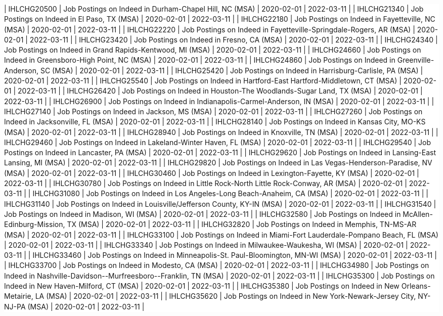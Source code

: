 | IHLCHG20500        | Job Postings on Indeed in Durham-Chapel Hill, NC (MSA)                                               | 2020-02-01          | 2022-03-11        |
| IHLCHG21340        | Job Postings on Indeed in El Paso, TX (MSA)                                                          | 2020-02-01          | 2022-03-11        |
| IHLCHG22180        | Job Postings on Indeed in Fayetteville, NC (MSA)                                                     | 2020-02-01          | 2022-03-11        |
| IHLCHG22220        | Job Postings on Indeed in Fayetteville-Springdale-Rogers, AR (MSA)                                   | 2020-02-01          | 2022-03-11        |
| IHLCHG23420        | Job Postings on Indeed in Fresno, CA (MSA)                                                           | 2020-02-01          | 2022-03-11        |
| IHLCHG24340        | Job Postings on Indeed in Grand Rapids-Kentwood, MI (MSA)                                            | 2020-02-01          | 2022-03-11        |
| IHLCHG24660        | Job Postings on Indeed in Greensboro-High Point, NC (MSA)                                            | 2020-02-01          | 2022-03-11        |
| IHLCHG24860        | Job Postings on Indeed in Greenville-Anderson, SC (MSA)                                              | 2020-02-01          | 2022-03-11        |
| IHLCHG25420        | Job Postings on Indeed in Harrisburg-Carlisle, PA (MSA)                                              | 2020-02-01          | 2022-03-11        |
| IHLCHG25540        | Job Postings on Indeed in Hartford-East Hartford-Middletown, CT (MSA)                                | 2020-02-01          | 2022-03-11        |
| IHLCHG26420        | Job Postings on Indeed in Houston-The Woodlands-Sugar Land, TX (MSA)                                 | 2020-02-01          | 2022-03-11        |
| IHLCHG26900        | Job Postings on Indeed in Indianapolis-Carmel-Anderson, IN (MSA)                                     | 2020-02-01          | 2022-03-11        |
| IHLCHG27140        | Job Postings on Indeed in Jackson, MS (MSA)                                                          | 2020-02-01          | 2022-03-11        |
| IHLCHG27260        | Job Postings on Indeed in Jacksonville, FL (MSA)                                                     | 2020-02-01          | 2022-03-11        |
| IHLCHG28140        | Job Postings on Indeed in Kansas City, MO-KS (MSA)                                                   | 2020-02-01          | 2022-03-11        |
| IHLCHG28940        | Job Postings on Indeed in Knoxville, TN (MSA)                                                        | 2020-02-01          | 2022-03-11        |
| IHLCHG29460        | Job Postings on Indeed in Lakeland-Winter Haven, FL (MSA)                                            | 2020-02-01          | 2022-03-11        |
| IHLCHG29540        | Job Postings on Indeed in Lancaster, PA (MSA)                                                        | 2020-02-01          | 2022-03-11        |
| IHLCHG29620        | Job Postings on Indeed in Lansing-East Lansing, MI (MSA)                                             | 2020-02-01          | 2022-03-11        |
| IHLCHG29820        | Job Postings on Indeed in Las Vegas-Henderson-Paradise, NV (MSA)                                     | 2020-02-01          | 2022-03-11        |
| IHLCHG30460        | Job Postings on Indeed in Lexington-Fayette, KY (MSA)                                                | 2020-02-01          | 2022-03-11        |
| IHLCHG30780        | Job Postings on Indeed in Little Rock-North Little Rock-Conway, AR (MSA)                             | 2020-02-01          | 2022-03-11        |
| IHLCHG31080        | Job Postings on Indeed in Los Angeles-Long Beach-Anaheim, CA (MSA)                                   | 2020-02-01          | 2022-03-11        |
| IHLCHG31140        | Job Postings on Indeed in Louisville/Jefferson County, KY-IN (MSA)                                   | 2020-02-01          | 2022-03-11        |
| IHLCHG31540        | Job Postings on Indeed in Madison, WI (MSA)                                                          | 2020-02-01          | 2022-03-11        |
| IHLCHG32580        | Job Postings on Indeed in McAllen-Edinburg-Mission, TX (MSA)                                         | 2020-02-01          | 2022-03-11        |
| IHLCHG32820        | Job Postings on Indeed in Memphis, TN-MS-AR (MSA)                                                    | 2020-02-01          | 2022-03-11        |
| IHLCHG33100        | Job Postings on Indeed in Miami-Fort Lauderdale-Pompano Beach, FL (MSA)                              | 2020-02-01          | 2022-03-11        |
| IHLCHG33340        | Job Postings on Indeed in Milwaukee-Waukesha, WI (MSA)                                               | 2020-02-01          | 2022-03-11        |
| IHLCHG33460        | Job Postings on Indeed in Minneapolis-St. Paul-Bloomington, MN-WI (MSA)                              | 2020-02-01          | 2022-03-11        |
| IHLCHG33700        | Job Postings on Indeed in Modesto, CA (MSA)                                                          | 2020-02-01          | 2022-03-11        |
| IHLCHG34980        | Job Postings on Indeed in Nashville-Davidson--Murfreesboro--Franklin, TN (MSA)                       | 2020-02-01          | 2022-03-11        |
| IHLCHG35300        | Job Postings on Indeed in New Haven-Milford, CT (MSA)                                                | 2020-02-01          | 2022-03-11        |
| IHLCHG35380        | Job Postings on Indeed in New Orleans-Metairie, LA (MSA)                                             | 2020-02-01          | 2022-03-11        |
| IHLCHG35620        | Job Postings on Indeed in New York-Newark-Jersey City, NY-NJ-PA (MSA)                                | 2020-02-01          | 2022-03-11        |